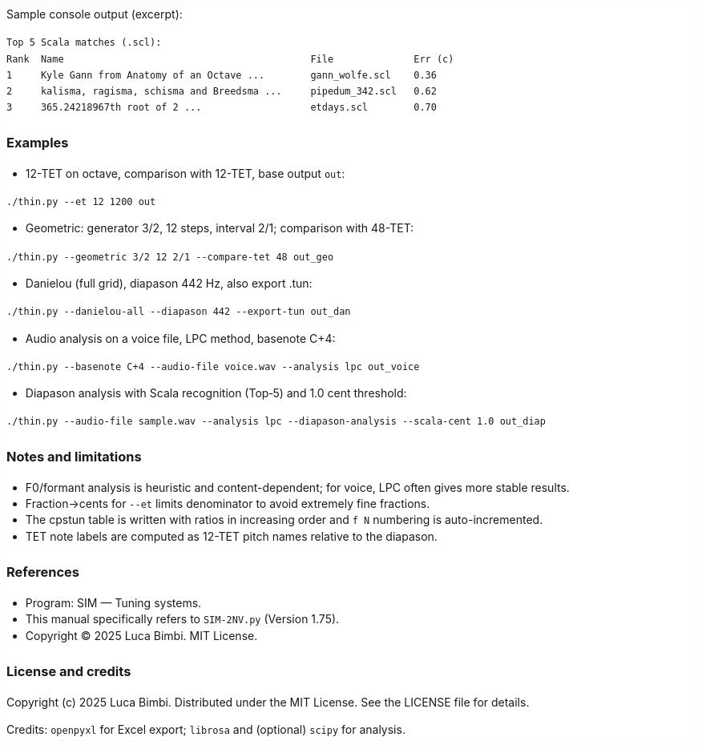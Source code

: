 Sample console output (excerpt):
```
Top 5 Scala matches (.scl):
Rank  Name                                           File              Err (c)
1     Kyle Gann from Anatomy of an Octave ...        gann_wolfe.scl    0.36
2     kalisma, ragisma, schisma and Breedsma ...     pipedum_342.scl   0.62
3     365.24218967th root of 2 ...                   etdays.scl        0.70
```

### Examples

- 12-TET on octave, comparison with 12-TET, base output `out`:
```
./thin.py --et 12 1200 out
```

- Geometric: generator 3/2, 12 steps, interval 2/1; comparison with 48-TET:
```
./thin.py --geometric 3/2 12 2/1 --compare-tet 48 out_geo
```

- Danielou (full grid), diapason 442 Hz, also export .tun:
```
./thin.py --danielou-all --diapason 442 --export-tun out_dan
```

- Audio analysis on a voice file, LPC method, basenote C+4:
```
./thin.py --basenote C+4 --audio-file voice.wav --analysis lpc out_voice
```

- Diapason analysis with Scala recognition (Top‑5) and 1.0 cent threshold:
```
./thin.py --audio-file sample.wav --analysis lpc --diapason-analysis --scala-cent 1.0 out_diap
```

### Notes and limitations

- F0/formant analysis is heuristic and content-dependent; for voice, LPC often gives more stable results.
- Fraction→cents for `--et` limits denominator to avoid extremely fine fractions.
- The cpstun table is written with ratios in increasing order and `f N` numbering is auto-incremented.
- TET note labels are computed as 12-TET pitch names relative to the diapason.

### References
- Program: SIM — Tuning systems.
- This manual specifically refers to `SIM-2NV.py` (Version 1.75).
- Copyright © 2025 Luca Bimbi. MIT License.

### License and credits

Copyright (c) 2025 Luca Bimbi. Distributed under the MIT License. See the LICENSE file for details.

Credits: `openpyxl` for Excel export; `librosa` and (optional) `scipy` for analysis.
